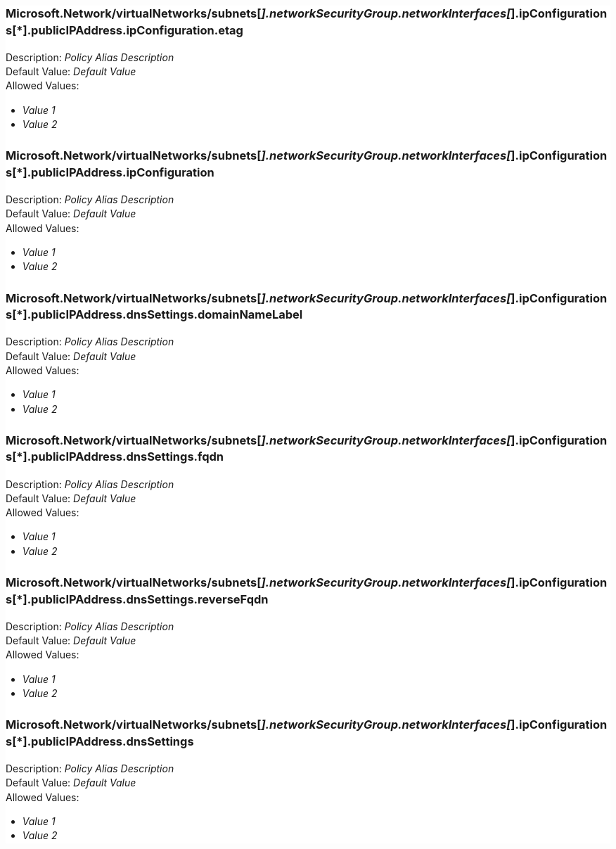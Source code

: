 ### Microsoft.Network/virtualNetworks/subnets[*].networkSecurityGroup.networkInterfaces[*].ipConfigurations[*].publicIPAddress.ipConfiguration.etag
Description: _Policy Alias Description_<br>
Default Value: _Default Value_<br>
Allowed Values:
* _Value 1_
* _Value 2_

### Microsoft.Network/virtualNetworks/subnets[*].networkSecurityGroup.networkInterfaces[*].ipConfigurations[*].publicIPAddress.ipConfiguration
Description: _Policy Alias Description_<br>
Default Value: _Default Value_<br>
Allowed Values:
* _Value 1_
* _Value 2_

### Microsoft.Network/virtualNetworks/subnets[*].networkSecurityGroup.networkInterfaces[*].ipConfigurations[*].publicIPAddress.dnsSettings.domainNameLabel
Description: _Policy Alias Description_<br>
Default Value: _Default Value_<br>
Allowed Values:
* _Value 1_
* _Value 2_

### Microsoft.Network/virtualNetworks/subnets[*].networkSecurityGroup.networkInterfaces[*].ipConfigurations[*].publicIPAddress.dnsSettings.fqdn
Description: _Policy Alias Description_<br>
Default Value: _Default Value_<br>
Allowed Values:
* _Value 1_
* _Value 2_

### Microsoft.Network/virtualNetworks/subnets[*].networkSecurityGroup.networkInterfaces[*].ipConfigurations[*].publicIPAddress.dnsSettings.reverseFqdn
Description: _Policy Alias Description_<br>
Default Value: _Default Value_<br>
Allowed Values:
* _Value 1_
* _Value 2_

### Microsoft.Network/virtualNetworks/subnets[*].networkSecurityGroup.networkInterfaces[*].ipConfigurations[*].publicIPAddress.dnsSettings
Description: _Policy Alias Description_<br>
Default Value: _Default Value_<br>
Allowed Values:
* _Value 1_
* _Value 2_
